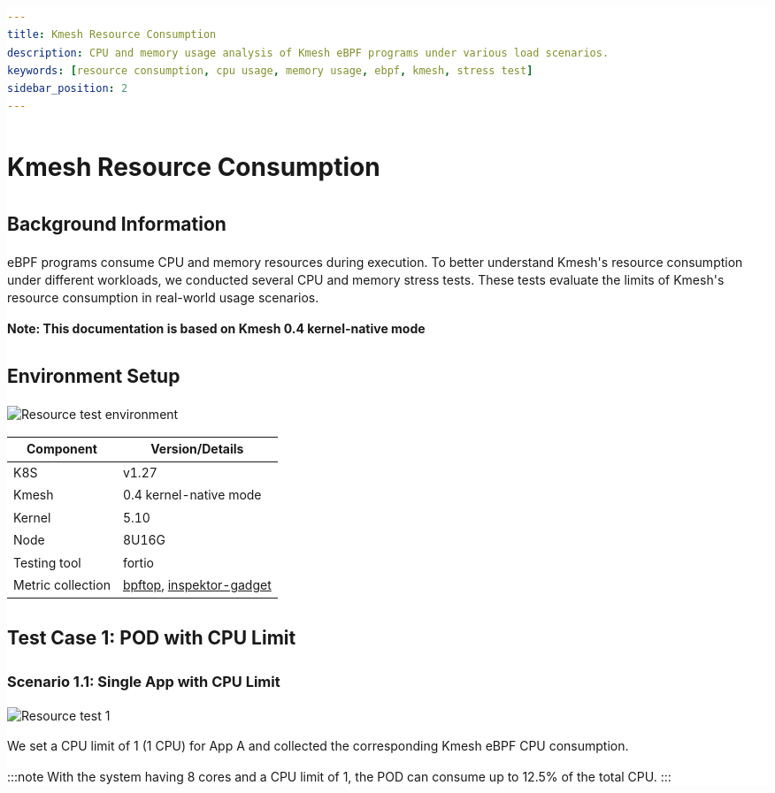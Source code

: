 ```yaml
---
title: Kmesh Resource Consumption
description: CPU and memory usage analysis of Kmesh eBPF programs under various load scenarios.
keywords: [resource consumption, cpu usage, memory usage, ebpf, kmesh, stress test]
sidebar_position: 2
---
```


# Kmesh Resource Consumption

## Background Information

eBPF programs consume CPU and memory resources during execution. To better understand Kmesh's resource consumption under different workloads, we conducted several CPU and memory stress tests. These tests evaluate the limits of Kmesh's resource consumption in real-world usage scenarios.

**Note: This documentation is based on Kmesh 0.4 kernel-native mode**

## Environment Setup

![Resource test environment](./images/resource_test_env.png)

| Component         | Version/Details                                                                                                       |
| ----------------- | --------------------------------------------------------------------------------------------------------------------- |
| K8S               | v1.27                                                                                                                 |
| Kmesh             | 0.4 kernel-native mode                                                                                                |
| Kernel            | 5.10                                                                                                                  |
| Node              | 8U16G                                                                                                                 |
| Testing tool      | fortio                                                                                                                |
| Metric collection | [bpftop](https://github.com/Netflix/bpftop), [inspektor-gadget](https://github.com/inspektor-gadget/inspektor-gadget) |

## Test Case 1: POD with CPU Limit

### Scenario 1.1: Single App with CPU Limit

![Resource test 1](./images/resource_test1.png)

We set a CPU limit of 1 (1 CPU) for App A and collected the corresponding Kmesh eBPF CPU consumption.

:::note
With the system having 8 cores and a CPU limit of 1, the POD can consume up to 12.5% of the total CPU.
:::
